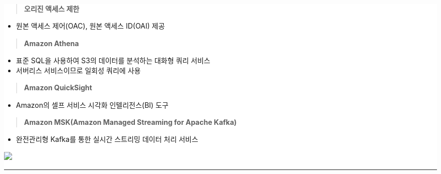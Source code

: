 >**오리진 액세스 제한**
- 원본 액세스 제어(OAC), 원본 액세스 ID(OAI) 제공

>**Amazon Athena**
- 표준 SQL을 사용하여 S3의 데이터를 분석하는 대화형 쿼리 서비스
- 서버리스 서비스이므로 일회성 쿼리에 사용

>**Amazon QuickSight**
- Amazon의 셀프 서비스 시각화 인텔리전스(BI) 도구

>**Amazon MSK(Amazon Managed Streaming for Apache Kafka)**
- 완전관리형 Kafka를 통한 실시간 스트리밍 데이터 처리 서비스

![](https://velog.velcdn.com/images/woongaa1/post/eb0ad643-aba9-4930-921f-d30dd1df062e/image.png)

---


